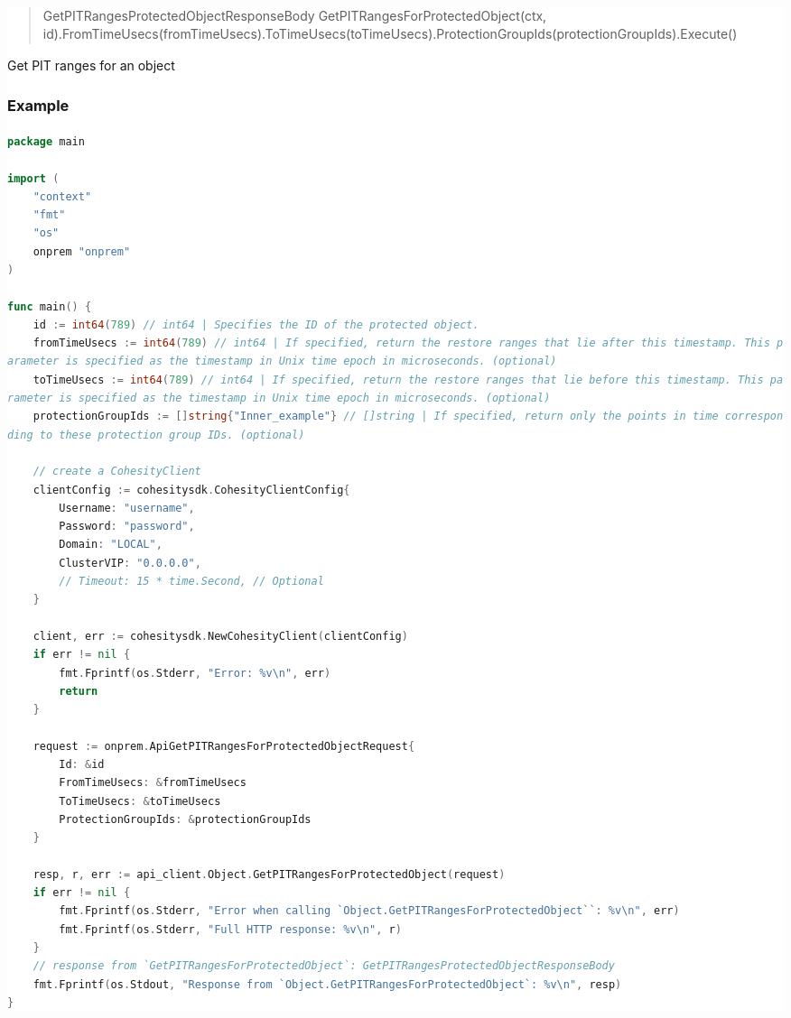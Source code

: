 > GetPITRangesProtectedObjectResponseBody GetPITRangesForProtectedObject(ctx, id).FromTimeUsecs(fromTimeUsecs).ToTimeUsecs(toTimeUsecs).ProtectionGroupIds(protectionGroupIds).Execute()

Get PIT ranges for an object



### Example

```go
package main

import (
    "context"
    "fmt"
    "os"
    onprem "onprem"
)

func main() {
    id := int64(789) // int64 | Specifies the ID of the protected object.
    fromTimeUsecs := int64(789) // int64 | If specified, return the restore ranges that lie after this timestamp. This parameter is specified as the timestamp in Unix time epoch in microseconds. (optional)
    toTimeUsecs := int64(789) // int64 | If specified, return the restore ranges that lie before this timestamp. This parameter is specified as the timestamp in Unix time epoch in microseconds. (optional)
    protectionGroupIds := []string{"Inner_example"} // []string | If specified, return only the points in time corresponding to these protection group IDs. (optional)

    // create a CohesityClient
    clientConfig := cohesitysdk.CohesityClientConfig{
        Username: "username",
        Password: "password",
        Domain: "LOCAL",
        ClusterVIP: "0.0.0.0",
        // Timeout: 15 * time.Second, // Optional 
    }

    client, err := cohesitysdk.NewCohesityClient(clientConfig)
    if err != nil {
        fmt.Fprintf(os.Stderr, "Error: %v\n", err)
        return
    }

    request := onprem.ApiGetPITRangesForProtectedObjectRequest{
        Id: &id
        FromTimeUsecs: &fromTimeUsecs
        ToTimeUsecs: &toTimeUsecs
        ProtectionGroupIds: &protectionGroupIds
    }

    resp, r, err := api_client.Object.GetPITRangesForProtectedObject(request)
    if err != nil {
        fmt.Fprintf(os.Stderr, "Error when calling `Object.GetPITRangesForProtectedObject``: %v\n", err)
        fmt.Fprintf(os.Stderr, "Full HTTP response: %v\n", r)
    }
    // response from `GetPITRangesForProtectedObject`: GetPITRangesProtectedObjectResponseBody
    fmt.Fprintf(os.Stdout, "Response from `Object.GetPITRangesForProtectedObject`: %v\n", resp)
}
```
